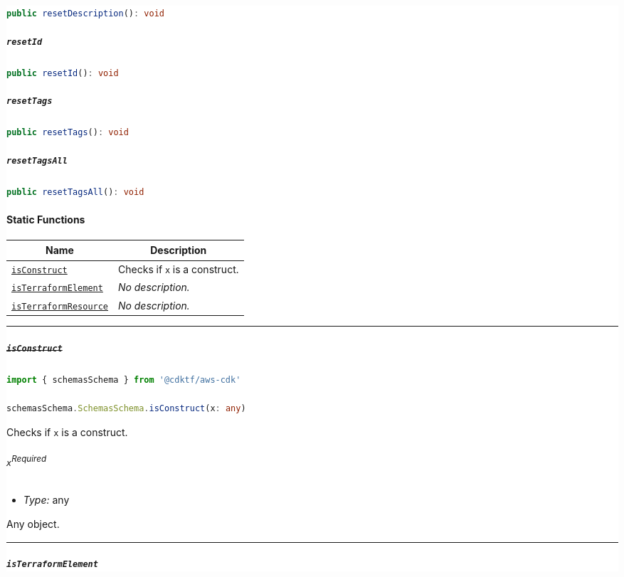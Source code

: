 ```typescript
public resetDescription(): void
```

##### `resetId` <a name="resetId" id="@cdktf/aws-cdk.schemasSchema.SchemasSchema.resetId"></a>

```typescript
public resetId(): void
```

##### `resetTags` <a name="resetTags" id="@cdktf/aws-cdk.schemasSchema.SchemasSchema.resetTags"></a>

```typescript
public resetTags(): void
```

##### `resetTagsAll` <a name="resetTagsAll" id="@cdktf/aws-cdk.schemasSchema.SchemasSchema.resetTagsAll"></a>

```typescript
public resetTagsAll(): void
```

#### Static Functions <a name="Static Functions" id="Static Functions"></a>

| **Name** | **Description** |
| --- | --- |
| <code><a href="#@cdktf/aws-cdk.schemasSchema.SchemasSchema.isConstruct">isConstruct</a></code> | Checks if `x` is a construct. |
| <code><a href="#@cdktf/aws-cdk.schemasSchema.SchemasSchema.isTerraformElement">isTerraformElement</a></code> | *No description.* |
| <code><a href="#@cdktf/aws-cdk.schemasSchema.SchemasSchema.isTerraformResource">isTerraformResource</a></code> | *No description.* |

---

##### ~~`isConstruct`~~ <a name="isConstruct" id="@cdktf/aws-cdk.schemasSchema.SchemasSchema.isConstruct"></a>

```typescript
import { schemasSchema } from '@cdktf/aws-cdk'

schemasSchema.SchemasSchema.isConstruct(x: any)
```

Checks if `x` is a construct.

###### `x`<sup>Required</sup> <a name="x" id="@cdktf/aws-cdk.schemasSchema.SchemasSchema.isConstruct.parameter.x"></a>

- *Type:* any

Any object.

---

##### `isTerraformElement` <a name="isTerraformElement" id="@cdktf/aws-cdk.schemasSchema.SchemasSchema.isTerraformElement"></a>
